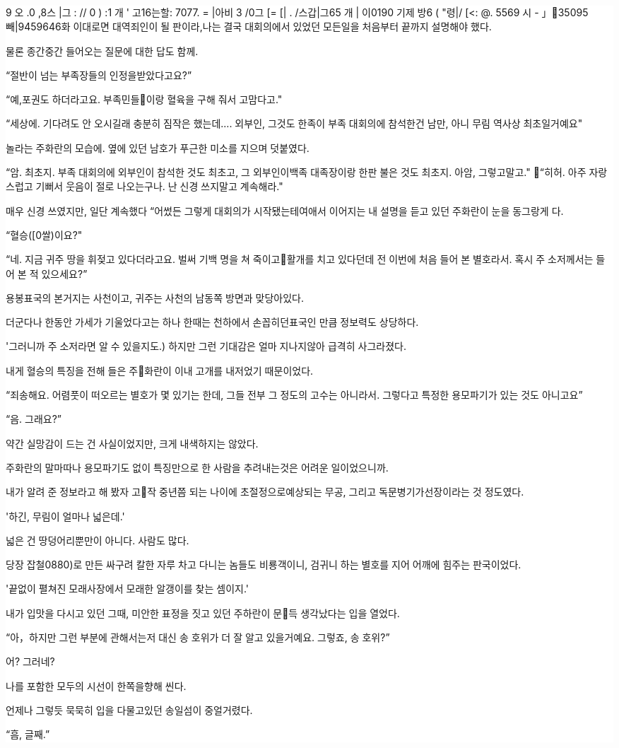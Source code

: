 9 오 .0  ,8스        |그 :   // 0 )   :1 개  '  고16는할: 7077. = |아비 3 /0그 [= [|  . /스갑|그65 개   |     이0190    기제    방6  (  "령|/    [<:       @. 5569   시    - 」35095              빼|9459646화
이대로면 대역죄인이 될 판이라,나는 결국 대회의에서 있었던 모든일을 처음부터 끝까지 설명해야 했다.

물론 종간중간 들어오는 질문에 대한 답도 함께.

“절반이 넘는 부족장들의 인정을받았다고요?”

“예,포권도 하더라고요. 부족민들이랑 혈육을 구해 줘서 고맘다고."

“세상에. 기다려도 안 오시길래 충분히 짐작은 했는데…. 외부인, 그것도 한족이 부족 대회의에 참석한건 남만, 아니 무림 역사상 최초일거예요"

놀라는 주화란의 모습에. 옆에 있던 남호가 푸근한 미소를 지으며 덧붙였다.

“암. 최초지. 부족 대회의에 외부인이 참석한 것도 최초고, 그 외부인이백족 대족장이랑 한판 불은 것도 최초지. 아암, 그렇고말고."
“히허. 아주 자랑스럽고 기뻐서 웃음이 절로 나오는구나. 난 신경 쓰지말고 계속해라."

매우 신경 쓰였지만, 일단 계속했다
“어썼든 그렇게 대회의가 시작됐는테여애서
이어지는 내 설명을 듣고 있던 주화란이 눈을 동그랑게 다.

“혈승([0쌀)이요?"

“네. 지금 귀주 땅을 휘젖고 있다더라고요. 벌써 기백 명을 쳐 죽이고활개를 치고 있다던데 전 이번에 처음 들어 본 별호라서. 혹시 주 소저께서는 들어 본 적 있으세요?”

용봉표국의 본거지는 사천이고, 귀주는 사천의 남동쪽 방면과 맞당아있다.

더군다나 한동안 가세가 기울었다고는 하나 한때는 천하에서 손꼽히던표국인 만큼 정보력도 상당하다.

'그러니까 주 소저라면 알 수 있을지도.)
하지만 그런 기대감은 얼마 지나지않아 급격히 사그라졌다.

내게 혈승의 특징을 전해 들은 주화란이 이내 고개를 내저었기 때문이었다.

“죄송해요. 어렴풋이 떠오르는 별호가 몇 있기는 한데, 그들 전부 그 정도의 고수는 아니라서. 그렇다고 특정한 용모파기가 있는 것도 아니고요”

“음. 그래요?”

약간 실망감이 드는 건 사실이었지만, 크게 내색하지는 않았다.

주화란의 말마따나 용모파기도 없이 특징만으로 한 사람을 추려내는것은 어려운 일이었으니까.

내가 알려 준 정보라고 해 봤자 고작 중년쯤 되는 나이에 초절정으로예상되는 무공, 그리고 독문병기가선장이라는 것 정도였다.

'하긴, 무림이 얼마나 넓은데.'

넓은 건 땅덩어리뿐만이 아니다.
사람도 많다.

당장 잡철0880)로 만든 싸구려 칼한 자루 차고 다니는 놈들도 비룡객이니, 검귀니 하는 별호를 지어 어깨에 힘주는 판국이었다.

'끝없이 펼쳐진 모래사장에서 모래한 알갱이를 찾는 셈이지.'

내가 입맛을 다시고 있던 그때, 미안한 표정을 짓고 있던 주하란이 문득 생각났다는 입을 열었다.

“아，하지만 그런 부분에 관해서는저 대신 송 호위가 더 잘 알고 있을거예요. 그렇죠, 송 호위?”

어? 그러네?

나를 포함한 모두의 시선이 한쪽을향해 씬다.

언제나 그렇듯 묵묵히 입을 다물고있던 송일섬이 중얼거렸다.

“흠, 글째.”
